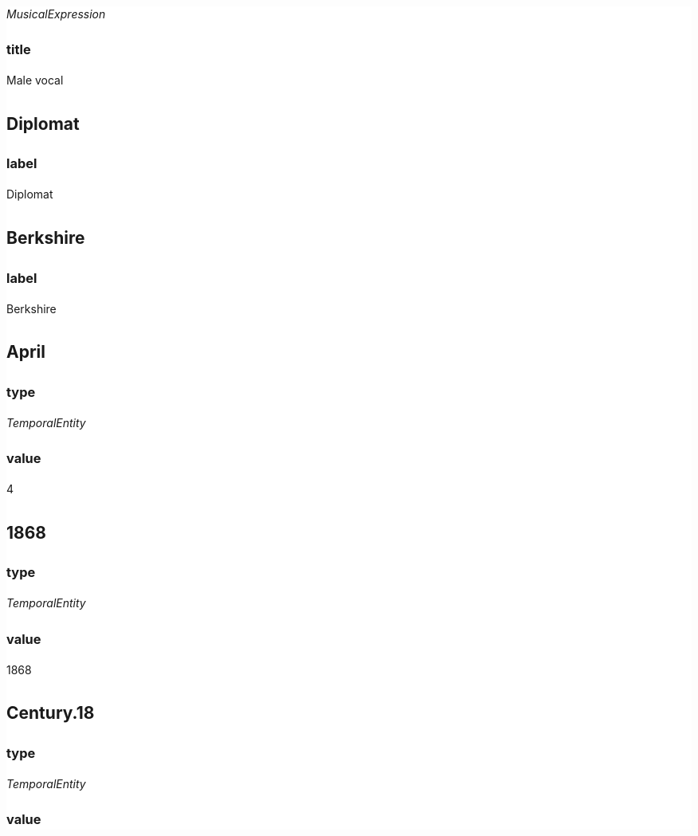 
*MusicalExpression*

### title


Male vocal

## Diplomat

### label


Diplomat

## Berkshire

### label


Berkshire

## April

### type


*TemporalEntity*

### value


4

## 1868

### type


*TemporalEntity*

### value


1868

## Century.18

### type


*TemporalEntity*

### value
